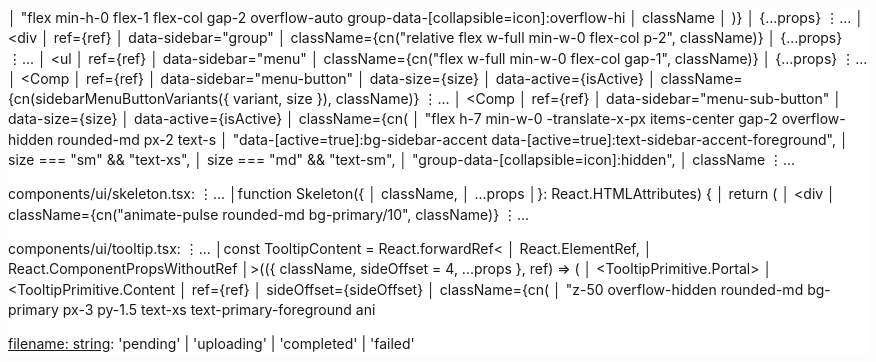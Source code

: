 │        "flex min-h-0 flex-1 flex-col gap-2 overflow-auto group-data-[collapsible=icon]:overflow-hi
│        className
│      )}
│      {...props}
⋮...
│    <div
│      ref={ref}
│      data-sidebar="group"
│      className={cn("relative flex w-full min-w-0 flex-col p-2", className)}
│      {...props}
⋮...
│  <ul
│    ref={ref}
│    data-sidebar="menu"
│    className={cn("flex w-full min-w-0 flex-col gap-1", className)}
│    {...props}
⋮...
│      <Comp
│        ref={ref}
│        data-sidebar="menu-button"
│        data-size={size}
│        data-active={isActive}
│        className={cn(sidebarMenuButtonVariants({ variant, size }), className)}
⋮...
│    <Comp
│      ref={ref}
│      data-sidebar="menu-sub-button"
│      data-size={size}
│      data-active={isActive}
│      className={cn(
│        "flex h-7 min-w-0 -translate-x-px items-center gap-2 overflow-hidden rounded-md px-2 text-s
│        "data-[active=true]:bg-sidebar-accent data-[active=true]:text-sidebar-accent-foreground",
│        size === "sm" && "text-xs",
│        size === "md" && "text-sm",
│        "group-data-[collapsible=icon]:hidden",
│        className
⋮...

components/ui/skeleton.tsx:
⋮...
│function Skeleton({
│  className,
│  ...props
│}: React.HTMLAttributes<HTMLDivElement>) {
│  return (
│    <div
│      className={cn("animate-pulse rounded-md bg-primary/10", className)}
⋮...

components/ui/tooltip.tsx:
⋮...
│const TooltipContent = React.forwardRef<
│  React.ElementRef<typeof TooltipPrimitive.Content>,
│  React.ComponentPropsWithoutRef<typeof TooltipPrimitive.Content>
│>(({ className, sideOffset = 4, ...props }, ref) => (
│  <TooltipPrimitive.Portal>
│    <TooltipPrimitive.Content
│      ref={ref}
│      sideOffset={sideOffset}
│      className={cn(
│        "z-50 overflow-hidden rounded-md bg-primary px-3 py-1.5 text-xs text-primary-foreground ani

  [filename: string]: number
  [filename: string]: 'pending' | 'uploading' | 'completed' | 'failed'